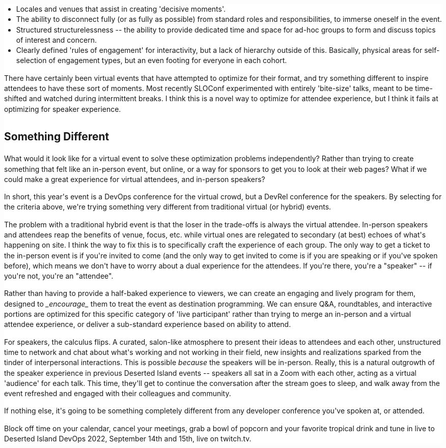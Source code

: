 - Locales and venues that assist in creating 'decisive moments'.
- The ability to disconnect fully (or as fully as possible) from standard roles and responsibilities, to immerse oneself in the event.
- Structured structurelessness -- the ability to provide dedicated time and space for ad-hoc groups to form and discuss topics of interest and concern.
- Clearly defined 'rules of engagement' for interactivity, but a lack of hierarchy outside of this. Basically, physical areas for self-selection of engagement types, but an even footing for everyone in each cohort.

There have certainly been virtual events that have attempted to optimize for their format, and try something different to inspire attendees to have these sort of moments. Most recently SLOConf experimented with entirely 'bite-size' talks, meant to be time-shifted and watched during intermittent breaks. I think this is a novel way to optimize for attendee experience, but I think it fails at optimizing for speaker experience.

## Something Different

What would it look like for a virtual event to solve these optimization problems independently? Rather than trying to create something that felt like an in-person event, but online, or a way for sponsors to get you to look at their web pages? What if we could make a great experience for virtual attendees, and in-person speakers?

In short, this year's event is a DevOps conference for the virtual crowd, but a DevRel conference for the speakers. By selecting for the criteria above, we're trying something very different from traditional virtual (or hybrid) events.

The problem with a traditional hybrid event is that the loser in the trade-offs is always the virtual attendee. In-person speakers and attendees reap the benefits of venue, focus, etc. while virtual ones are relegated to secondary (at best) echoes of what's happening on site. I think the way to fix this is to specifically craft the experience of each group. The only way to get a ticket to the in-person event is if you're invited to come (and the only way to get invited to come is if you are speaking or if you've spoken before), which means we don't have to worry about a dual experience for the attendees. If you're there, you're a "speaker" -- if you're not, you're an "attendee".

Rather than having to provide a half-baked experience to viewers, we can create an engaging and lively program for them, designed to _\_encourage\__ them to treat the event as destination programming. We can ensure Q&A, roundtables, and interactive portions are optimized for this specific category of 'live participant' rather than trying to merge an in-person and a virtual attendee experience, or deliver a sub-standard experience based on ability to attend.

For speakers, the calculus flips. A curated, salon-like atmosphere to present their ideas to attendees and each other, unstructured time to network and chat about what's working and not working in their field, new insights and realizations sparked from the tinder of interpersonal interactions. This is possible _because_ the speakers will be in-person. Really, this is a natural outgrowth of the speaker experience in previous Deserted Island events -- speakers all sat in a Zoom with each other, acting as a virtual 'audience' for each talk. This time, they'll get to continue the conversation after the stream goes to sleep, and walk away from the event refreshed and engaged with their colleagues and community.

If nothing else, it's going to be something completely different from any developer conference you've spoken at, or attended.

Block off time on your calendar, cancel your meetings, grab a bowl of popcorn and your favorite tropical drink and tune in live to Deserted Island DevOps 2022, September 14th and 15th, live on twitch.tv.
